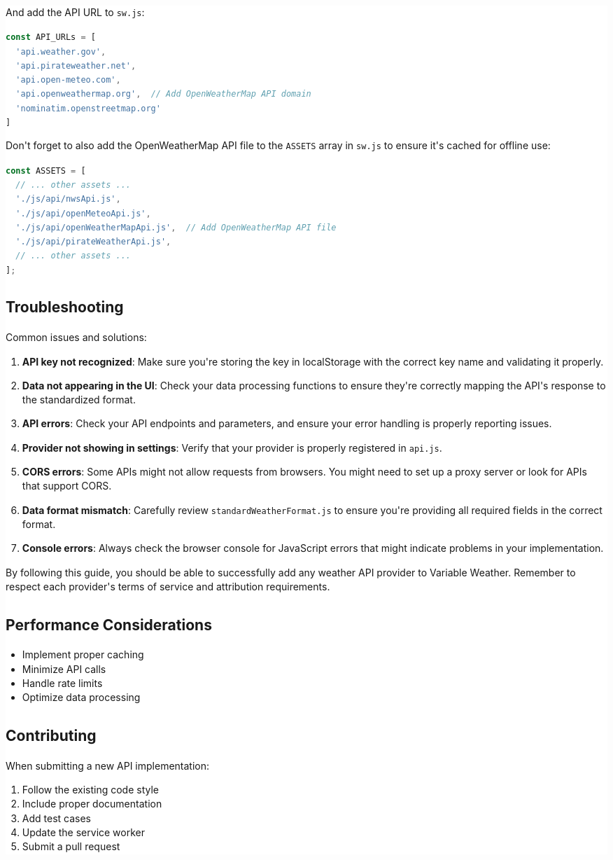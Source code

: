And add the API URL to `sw.js`:

```javascript
const API_URLs = [
  'api.weather.gov',
  'api.pirateweather.net',
  'api.open-meteo.com',
  'api.openweathermap.org',  // Add OpenWeatherMap API domain
  'nominatim.openstreetmap.org'
]
```

Don't forget to also add the OpenWeatherMap API file to the `ASSETS` array in `sw.js` to ensure it's cached for offline use:

```javascript
const ASSETS = [
  // ... other assets ...
  './js/api/nwsApi.js',
  './js/api/openMeteoApi.js',
  './js/api/openWeatherMapApi.js',  // Add OpenWeatherMap API file
  './js/api/pirateWeatherApi.js',
  // ... other assets ...
];
```

## Troubleshooting

Common issues and solutions:

1. **API key not recognized**: Make sure you're storing the key in localStorage with the correct key name and validating it properly.

2. **Data not appearing in the UI**: Check your data processing functions to ensure they're correctly mapping the API's response to the standardized format.

3. **API errors**: Check your API endpoints and parameters, and ensure your error handling is properly reporting issues.

4. **Provider not showing in settings**: Verify that your provider is properly registered in `api.js`.

5. **CORS errors**: Some APIs might not allow requests from browsers. You might need to set up a proxy server or look for APIs that support CORS.

6. **Data format mismatch**: Carefully review `standardWeatherFormat.js` to ensure you're providing all required fields in the correct format.

7. **Console errors**: Always check the browser console for JavaScript errors that might indicate problems in your implementation.

By following this guide, you should be able to successfully add any weather API provider to Variable Weather. Remember to respect each provider's terms of service and attribution requirements.

## Performance Considerations
- Implement proper caching
- Minimize API calls
- Handle rate limits
- Optimize data processing

## Contributing
When submitting a new API implementation:
1. Follow the existing code style
2. Include proper documentation
3. Add test cases
4. Update the service worker
5. Submit a pull request
